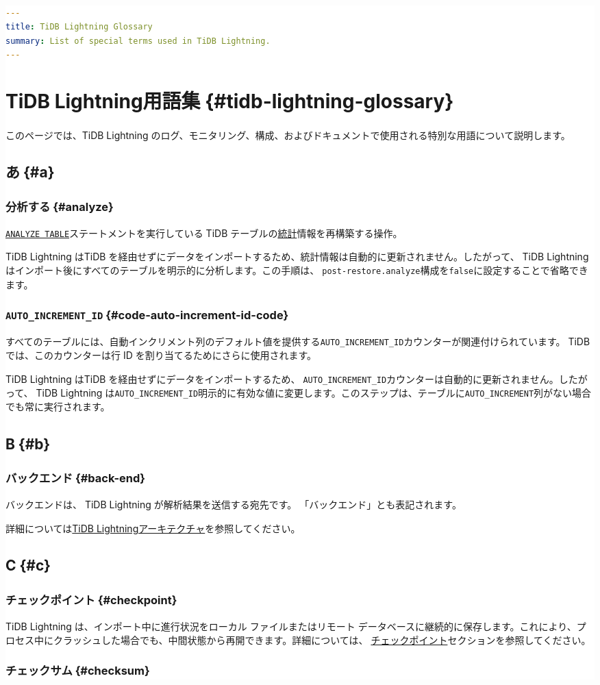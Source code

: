 ```yaml
---
title: TiDB Lightning Glossary
summary: List of special terms used in TiDB Lightning.
---
```


# TiDB Lightning用語集 {#tidb-lightning-glossary}

このページでは、TiDB Lightning のログ、モニタリング、構成、およびドキュメントで使用される特別な用語について説明します。



## あ {#a}

### 分析する {#analyze}

[`ANALYZE TABLE`](/sql-statements/sql-statement-analyze-table.md)ステートメントを実行している TiDB テーブルの[統計](/statistics.md)情報を再構築する操作。

TiDB Lightning はTiDB を経由せずにデータをインポートするため、統計情報は自動的に更新されません。したがって、 TiDB Lightning はインポート後にすべてのテーブルを明示的に分析します。この手順は、 `post-restore.analyze`構成を`false`に設定することで省略できます。

### <code>AUTO_INCREMENT_ID</code> {#code-auto-increment-id-code}

すべてのテーブルには、自動インクリメント列のデフォルト値を提供する`AUTO_INCREMENT_ID`カウンターが関連付けられています。 TiDB では、このカウンターは行 ID を割り当てるためにさらに使用されます。

TiDB Lightning はTiDB を経由せずにデータをインポートするため、 `AUTO_INCREMENT_ID`カウンターは自動的に更新されません。したがって、 TiDB Lightning は`AUTO_INCREMENT_ID`明示的に有効な値に変更します。このステップは、テーブルに`AUTO_INCREMENT`列がない場合でも常に実行されます。



## B {#b}

### バックエンド {#back-end}

バックエンドは、 TiDB Lightning が解析結果を送信する宛先です。 「バックエンド」とも表記されます。

詳細については[TiDB Lightningアーキテクチャ](/tidb-lightning/tidb-lightning-overview.md)を参照してください。



## C {#c}

### チェックポイント {#checkpoint}

TiDB Lightning は、インポート中に進行状況をローカル ファイルまたはリモート データベースに継続的に保存します。これにより、プロセス中にクラッシュした場合でも、中間状態から再開できます。詳細については、 [チェックポイント](/tidb-lightning/tidb-lightning-checkpoints.md)セクションを参照してください。

### チェックサム {#checksum}

